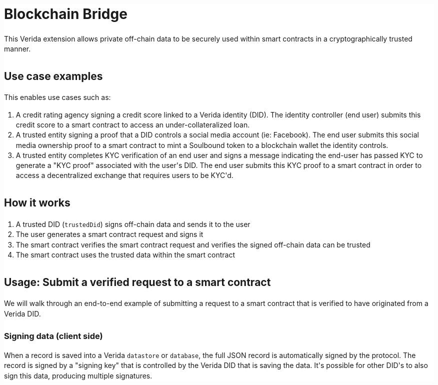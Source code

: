 # Blockchain Bridge

This Verida extension allows private off-chain data to be securely used within smart contracts in a cryptographically trusted manner.

## Use case examples[​](https://developers.verida.network/docs/extensions/personal-data-bridge#use-case-examples) <a href="#use-case-examples" id="use-case-examples"></a>

This enables use cases such as:

1. A credit rating agency signing a credit score linked to a Verida identity (DID). The identity controller (end user) submits this credit score to a smart contract to access an under-collateralized loan.
2. A trusted entity signing a proof that a DID controls a social media account (ie: Facebook). The end user submits this social media ownership proof to a smart contract to mint a Soulbound token to a blockchain wallet the identity controls.
3. A trusted entity completes KYC verification of an end user and signs a message indicating the end-user has passed KYC to generate a "KYC proof" associated with the user's DID. The end user submits this KYC proof to a smart contract in order to access a decentralized exchange that requires users to be KYC'd.

## How it works[​](https://developers.verida.network/docs/extensions/personal-data-bridge#how-it-works) <a href="#how-it-works" id="how-it-works"></a>

1. A trusted DID (`trustedDid`) signs off-chain data and sends it to the user
2. The user generates a smart contract request and signs it
3. The smart contract verifies the smart contract request and verifies the signed off-chain data can be trusted
4. The smart contract uses the trusted data within the smart contract

## Usage: Submit a verified request to a smart contract[​](https://developers.verida.network/docs/extensions/personal-data-bridge#usage-submit-a-verified-request-to-a-smart-contract) <a href="#usage-submit-a-verified-request-to-a-smart-contract" id="usage-submit-a-verified-request-to-a-smart-contract"></a>

We will walk through an end-to-end example of submitting a request to a smart contract that is verified to have originated from a Verida DID.

### Signing data (client side)[​](https://developers.verida.network/docs/extensions/personal-data-bridge#signing-data-client-side) <a href="#signing-data-client-side" id="signing-data-client-side"></a>

When a record is saved into a Verida `datastore` or `database`, the full JSON record is automatically signed by the protocol. The record is signed by a "signing key" that is controlled by the Verida DID that is saving the data. It's possible for other DID's to also sign this data, producing multiple signatures.
